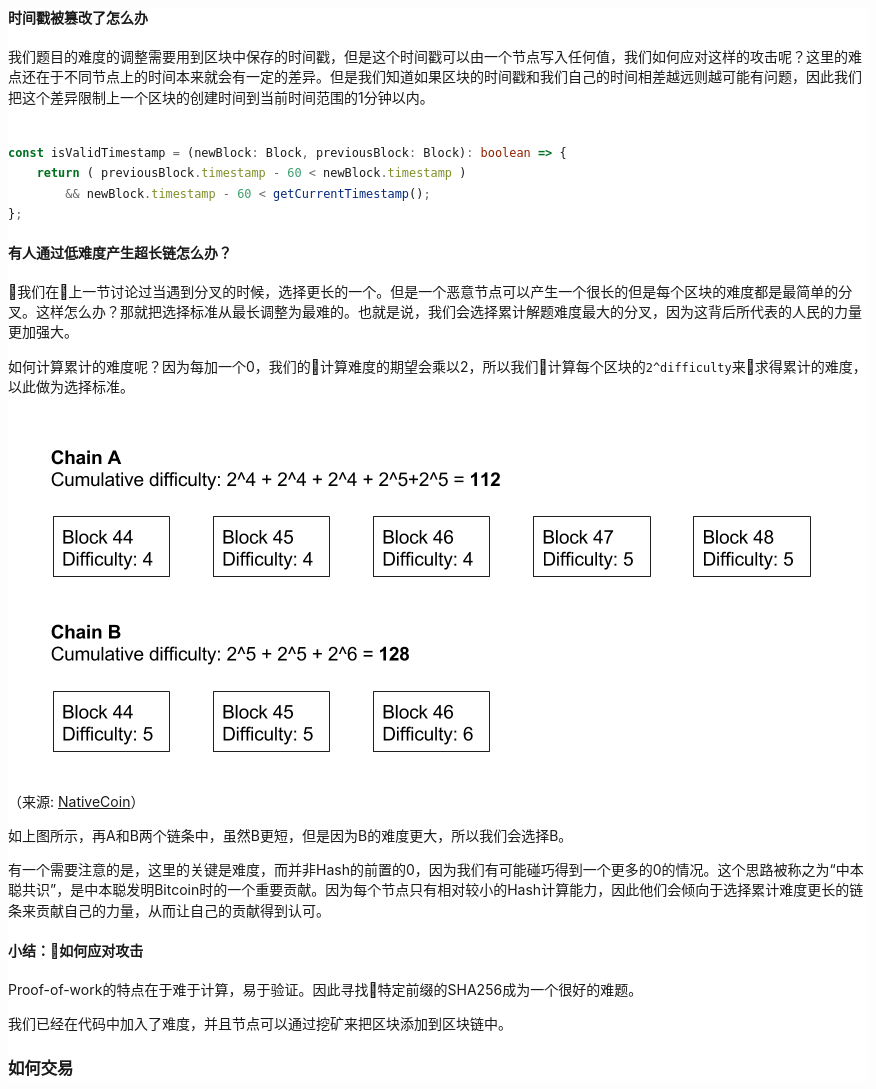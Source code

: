 #### 时间戳被篡改了怎么办

我们题目的难度的调整需要用到区块中保存的时间戳，但是这个时间戳可以由一个节点写入任何值，我们如何应对这样的攻击呢？这里的难点还在于不同节点上的时间本来就会有一定的差异。但是我们知道如果区块的时间戳和我们自己的时间相差越远则越可能有问题，因此我们把这个差异限制上一个区块的创建时间到当前时间范围的1分钟以内。

```TypeScript

const isValidTimestamp = (newBlock: Block, previousBlock: Block): boolean => {
    return ( previousBlock.timestamp - 60 < newBlock.timestamp )
        && newBlock.timestamp - 60 < getCurrentTimestamp();
};

```


#### 有人通过低难度产生超长链怎么办？

我们在上一节讨论过当遇到分叉的时候，选择更长的一个。但是一个恶意节点可以产生一个很长的但是每个区块的难度都是最简单的分叉。这样怎么办？那就把选择标准从最长调整为最难的。也就是说，我们会选择累计解题难度最大的分叉，因为这背后所代表的人民的力量更加强大。

如何计算累计的难度呢？因为每加一个0，我们的计算难度的期望会乘以2，所以我们计算每个区块的```2^difficulty```来求得累计的难度，以此做为选择标准。

![难度链条](i/Cumulative_difficulties.png)
（来源: [NativeCoin](https://lhartikk.github.io/jekyll/update/2017/07/13/chapter2.html)）

如上图所示，再A和B两个链条中，虽然B更短，但是因为B的难度更大，所以我们会选择B。

有一个需要注意的是，这里的关键是难度，而并非Hash的前置的0，因为我们有可能碰巧得到一个更多的0的情况。这个思路被称之为“中本聪共识”，是中本聪发明Bitcoin时的一个重要贡献。因为每个节点只有相对较小的Hash计算能力，因此他们会倾向于选择累计难度更长的链条来贡献自己的力量，从而让自己的贡献得到认可。

#### 小结：如何应对攻击

Proof-of-work的特点在于难于计算，易于验证。因此寻找特定前缀的SHA256成为一个很好的难题。

我们已经在代码中加入了难度，并且节点可以通过挖矿来把区块添加到区块链中。

### 如何交易
